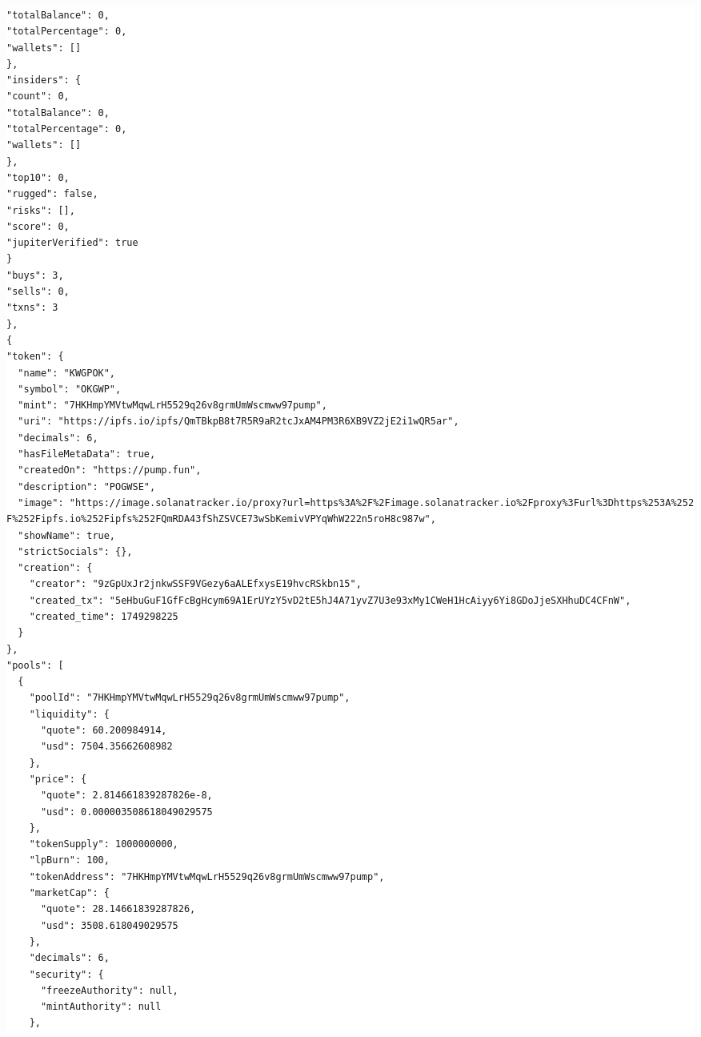     "totalBalance": 0,
    "totalPercentage": 0,
    "wallets": []
    },
    "insiders": {
    "count": 0,
    "totalBalance": 0,
    "totalPercentage": 0,
    "wallets": []
    },
    "top10": 0,
    "rugged": false,
    "risks": [],
    "score": 0,
    "jupiterVerified": true
    }
    "buys": 3,
    "sells": 0,
    "txns": 3
    },
    {
    "token": {
      "name": "KWGPOK",
      "symbol": "OKGWP",
      "mint": "7HKHmpYMVtwMqwLrH5529q26v8grmUmWscmww97pump",
      "uri": "https://ipfs.io/ipfs/QmTBkpB8t7R5R9aR2tcJxAM4PM3R6XB9VZ2jE2i1wQR5ar",
      "decimals": 6,
      "hasFileMetaData": true,
      "createdOn": "https://pump.fun",
      "description": "POGWSE",
      "image": "https://image.solanatracker.io/proxy?url=https%3A%2F%2Fimage.solanatracker.io%2Fproxy%3Furl%3Dhttps%253A%252F%252Fipfs.io%252Fipfs%252FQmRDA43fShZSVCE73wSbKemivVPYqWhW222n5roH8c987w",
      "showName": true,
      "strictSocials": {},
      "creation": {
        "creator": "9zGpUxJr2jnkwSSF9VGezy6aALEfxysE19hvcRSkbn15",
        "created_tx": "5eHbuGuF1GfFcBgHcym69A1ErUYzY5vD2tE5hJ4A71yvZ7U3e93xMy1CWeH1HcAiyy6Yi8GDoJjeSXHhuDC4CFnW",
        "created_time": 1749298225
      }
    },
    "pools": [
      {
        "poolId": "7HKHmpYMVtwMqwLrH5529q26v8grmUmWscmww97pump",
        "liquidity": {
          "quote": 60.200984914,
          "usd": 7504.35662608982
        },
        "price": {
          "quote": 2.814661839287826e-8,
          "usd": 0.000003508618049029575
        },
        "tokenSupply": 1000000000,
        "lpBurn": 100,
        "tokenAddress": "7HKHmpYMVtwMqwLrH5529q26v8grmUmWscmww97pump",
        "marketCap": {
          "quote": 28.14661839287826,
          "usd": 3508.618049029575
        },
        "decimals": 6,
        "security": {
          "freezeAuthority": null,
          "mintAuthority": null
        },